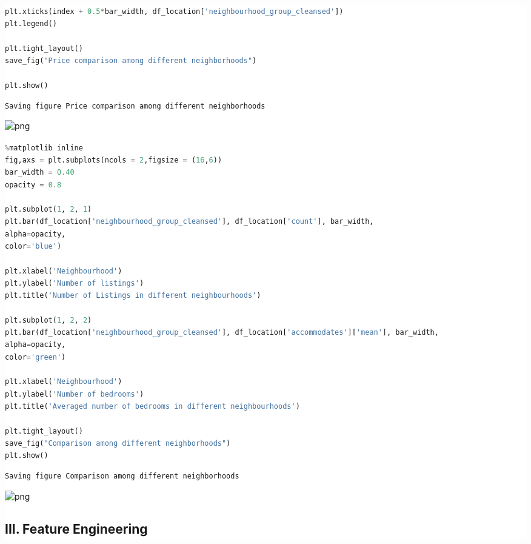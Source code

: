 ```python
plt.xticks(index + 0.5*bar_width, df_location['neighbourhood_group_cleansed'])
plt.legend()
 
plt.tight_layout() 
save_fig("Price comparison among different neighborhoods")

plt.show()
```

    Saving figure Price comparison among different neighborhoods



![png](output_24_1.png)



```python
%matplotlib inline
fig,axs = plt.subplots(ncols = 2,figsize = (16,6))
bar_width = 0.40
opacity = 0.8

plt.subplot(1, 2, 1)
plt.bar(df_location['neighbourhood_group_cleansed'], df_location['count'], bar_width,
alpha=opacity,
color='blue')

plt.xlabel('Neighbourhood')
plt.ylabel('Number of listings')
plt.title('Number of Listings in different neighbourhoods')
 
plt.subplot(1, 2, 2)
plt.bar(df_location['neighbourhood_group_cleansed'], df_location['accommodates']['mean'], bar_width,
alpha=opacity,
color='green')

plt.xlabel('Neighbourhood')
plt.ylabel('Number of bedrooms')
plt.title('Averaged number of bedrooms in different neighbourhoods')

plt.tight_layout()
save_fig("Comparison among different neighborhoods")
plt.show()
```

    Saving figure Comparison among different neighborhoods



![png](output_25_1.png)


## III. Feature Engineering
